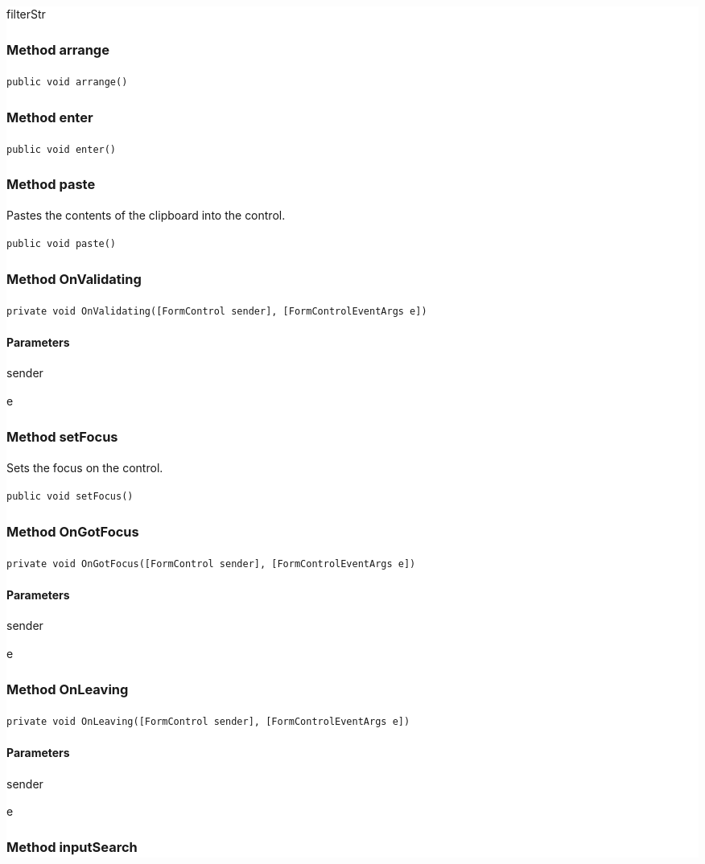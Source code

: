 filterStr  

### Method arrange

    public void arrange()

### Method enter

    public void enter()

### Method paste

Pastes the contents of the clipboard into the control.

    public void paste()

### Method OnValidating

    private void OnValidating([FormControl sender], [FormControlEventArgs e])

#### Parameters

sender  



e  

### Method setFocus

Sets the focus on the control.

    public void setFocus()

### Method OnGotFocus

    private void OnGotFocus([FormControl sender], [FormControlEventArgs e])

#### Parameters

sender  



e  

### Method OnLeaving

    private void OnLeaving([FormControl sender], [FormControlEventArgs e])

#### Parameters

sender  



e  

### Method inputSearch
